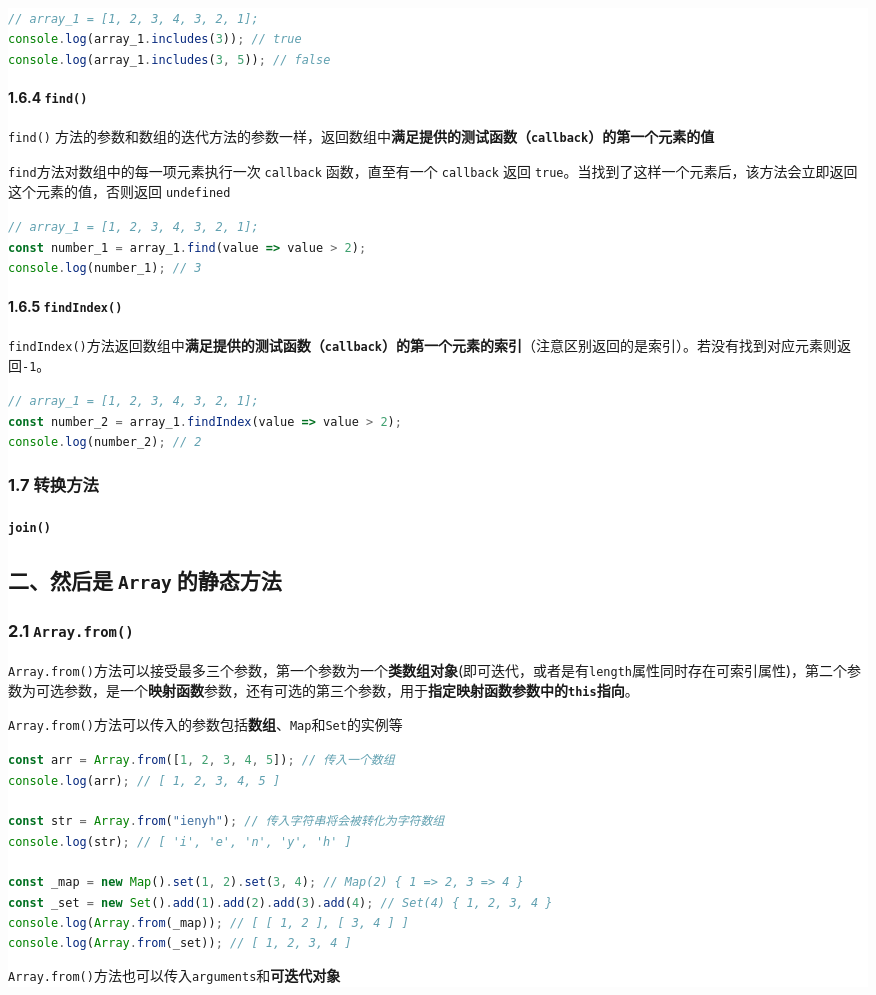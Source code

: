 ```javascript
// array_1 = [1, 2, 3, 4, 3, 2, 1];
console.log(array_1.includes(3)); // true
console.log(array_1.includes(3, 5)); // false
```

#### 1.6.4 `find()`

`find()` 方法的参数和数组的迭代方法的参数一样，返回数组中**满足提供的测试函数（`callback`）**的**第一个元素的值**

`find`方法对数组中的每一项元素执行一次 `callback` 函数，直至有一个 `callback` 返回 `true`。当找到了这样一个元素后，该方法会立即返回这个元素的值，否则返回 `undefined`

```javascript
// array_1 = [1, 2, 3, 4, 3, 2, 1];
const number_1 = array_1.find(value => value > 2);
console.log(number_1); // 3
```

#### 1.6.5 `findIndex()`

`findIndex()`方法返回数组中**满足提供的测试函数（`callback`）**的**第一个元素的索引**（注意区别返回的是索引）。若没有找到对应元素则返回`-1`。

```javascript
// array_1 = [1, 2, 3, 4, 3, 2, 1];
const number_2 = array_1.findIndex(value => value > 2);
console.log(number_2); // 2
```

### 1.7 转换方法

#### `join()`

## 二、然后是 `Array` 的静态方法

### 2.1 <font face="Hack">`Array.from()`</font>

`Array.from()`方法可以接受最多三个参数，第一个参数为一个**类数组对象**(即可迭代，或者是有`length`属性同时存在可索引属性)，第二个参数为可选参数，是一个**映射函数**参数，还有可选的第三个参数，用于**指定映射函数参数中的`this`指向**。

`Array.from()`方法可以传入的参数包括**数组**、`Map`和`Set`的实例等

```javascript
const arr = Array.from([1, 2, 3, 4, 5]); // 传入一个数组
console.log(arr); // [ 1, 2, 3, 4, 5 ]

const str = Array.from("ienyh"); // 传入字符串将会被转化为字符数组
console.log(str); // [ 'i', 'e', 'n', 'y', 'h' ]

const _map = new Map().set(1, 2).set(3, 4); // Map(2) { 1 => 2, 3 => 4 }
const _set = new Set().add(1).add(2).add(3).add(4); // Set(4) { 1, 2, 3, 4 }
console.log(Array.from(_map)); // [ [ 1, 2 ], [ 3, 4 ] ]
console.log(Array.from(_set)); // [ 1, 2, 3, 4 ]
```

`Array.from()`方法也可以传入`arguments`和**可迭代对象**
